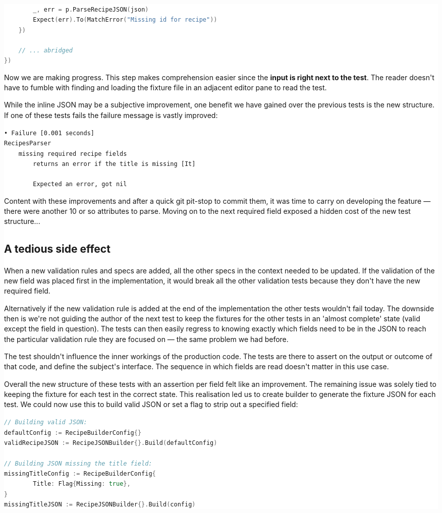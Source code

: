 ```go
		_, err = p.ParseRecipeJSON(json)
		Expect(err).To(MatchError("Missing id for recipe"))
	})

	// ... abridged
})
```

Now we are making progress. This step makes comprehension easier since the **input is right next to the test**. The reader doesn't have to fumble with finding and loading the fixture file in an adjacent editor pane to read the test.

While the inline JSON may be a subjective improvement, one benefit we have gained over the previous tests is the new structure. If one of these tests fails the failure message is vastly improved:

```
• Failure [0.001 seconds]
RecipesParser
	missing required recipe fields
		returns an error if the title is missing [It]

		Expected an error, got nil
```

Content with these improvements and after a quick git pit-stop to commit them, it was time to carry on developing the feature — there were another 10 or so attributes to parse. Moving on to the next required field exposed a hidden cost of the new test structure...

## A tedious side effect

When a new validation rules and specs are added, all the other specs in the context needed to be updated. If the validation of the new field was placed first in the implementation, it would break all the other validation tests because they don't have the new required field.

Alternatively if the new validation rule is added at the end of the implementation the other tests wouldn't fail today. The downside then is we're not guiding the author of the next test to keep the fixtures for the other tests in an 'almost complete' state (valid except the field in question). The tests can then easily regress to knowing exactly which fields need to be in the JSON to reach the particular validation rule they are focused on — the same problem we had before.

The test shouldn't influence the inner workings of the production code. The tests are there to assert on the output or outcome of that code, and define the subject's interface. The sequence in which fields are read doesn't matter in this use case.

Overall the new structure of these tests with an assertion per field felt like an improvement. The remaining issue was solely tied to keeping the fixture for each test in the correct state. This realisation led us to create builder to generate the fixture JSON for each test. We could now use this to build valid JSON or set a flag to strip out a specified field:

```go
// Building valid JSON:
defaultConfig := RecipeBuilderConfig{}
validRecipeJSON := RecipeJSONBuilder{}.Build(defaultConfig)

// Building JSON missing the title field:
missingTitleConfig := RecipeBuilderConfig{
		Title: Flag{Missing: true},
}
missingTitleJSON := RecipeJSONBuilder{}.Build(config)
```

